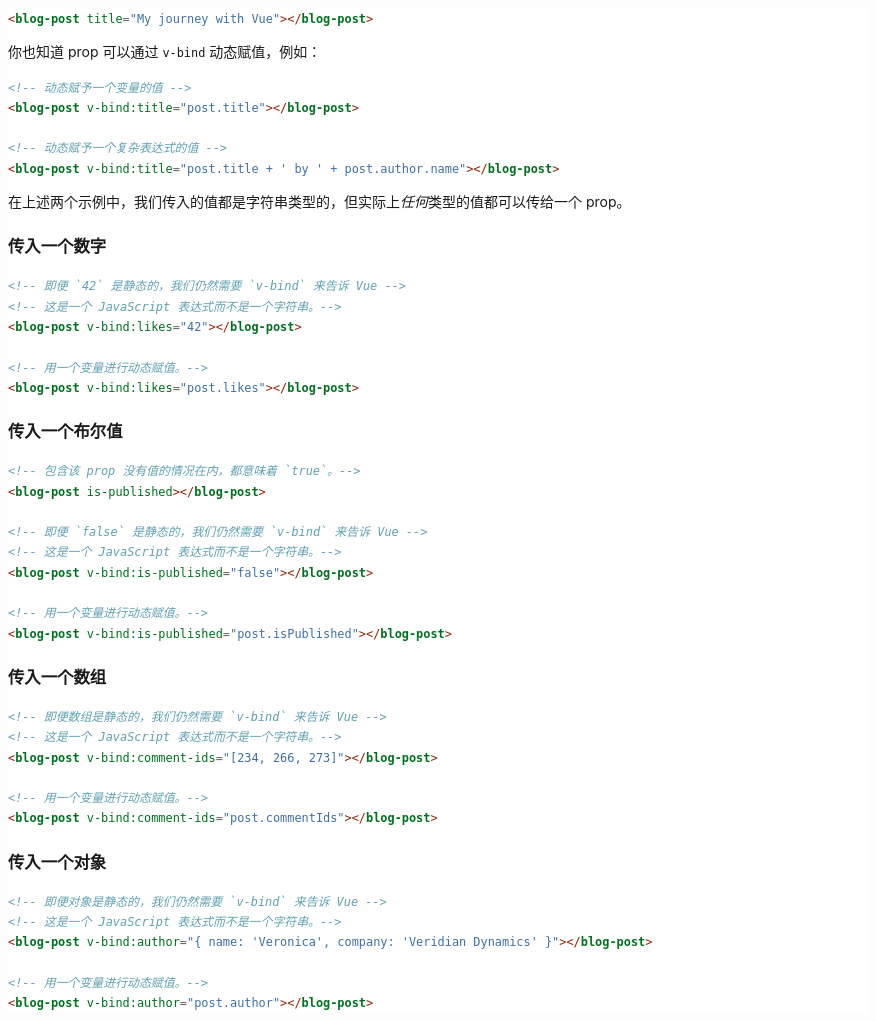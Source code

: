 ```html
<blog-post title="My journey with Vue"></blog-post>
```

你也知道 prop 可以通过 `v-bind` 动态赋值，例如：

```html
<!-- 动态赋予一个变量的值 -->
<blog-post v-bind:title="post.title"></blog-post>

<!-- 动态赋予一个复杂表达式的值 -->
<blog-post v-bind:title="post.title + ' by ' + post.author.name"></blog-post>
```

在上述两个示例中，我们传入的值都是字符串类型的，但实际上*任何*类型的值都可以传给一个 prop。

### 传入一个数字

```html
<!-- 即便 `42` 是静态的，我们仍然需要 `v-bind` 来告诉 Vue -->
<!-- 这是一个 JavaScript 表达式而不是一个字符串。-->
<blog-post v-bind:likes="42"></blog-post>

<!-- 用一个变量进行动态赋值。-->
<blog-post v-bind:likes="post.likes"></blog-post>
```

### 传入一个布尔值

```html
<!-- 包含该 prop 没有值的情况在内，都意味着 `true`。-->
<blog-post is-published></blog-post>

<!-- 即便 `false` 是静态的，我们仍然需要 `v-bind` 来告诉 Vue -->
<!-- 这是一个 JavaScript 表达式而不是一个字符串。-->
<blog-post v-bind:is-published="false"></blog-post>

<!-- 用一个变量进行动态赋值。-->
<blog-post v-bind:is-published="post.isPublished"></blog-post>
```

### 传入一个数组

```html
<!-- 即便数组是静态的，我们仍然需要 `v-bind` 来告诉 Vue -->
<!-- 这是一个 JavaScript 表达式而不是一个字符串。-->
<blog-post v-bind:comment-ids="[234, 266, 273]"></blog-post>

<!-- 用一个变量进行动态赋值。-->
<blog-post v-bind:comment-ids="post.commentIds"></blog-post>
```

### 传入一个对象

```html
<!-- 即便对象是静态的，我们仍然需要 `v-bind` 来告诉 Vue -->
<!-- 这是一个 JavaScript 表达式而不是一个字符串。-->
<blog-post v-bind:author="{ name: 'Veronica', company: 'Veridian Dynamics' }"></blog-post>

<!-- 用一个变量进行动态赋值。-->
<blog-post v-bind:author="post.author"></blog-post>
```
